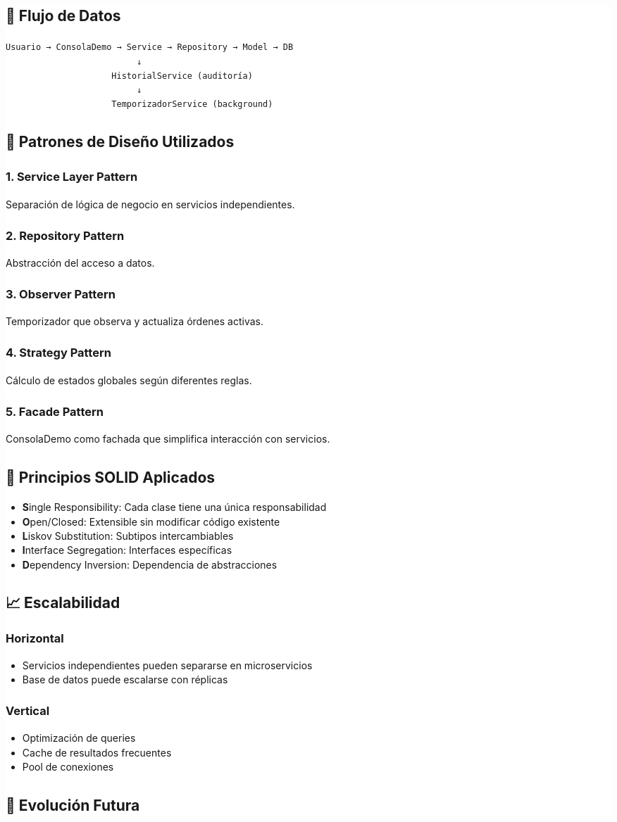 ## 🔄 Flujo de Datos

```
Usuario → ConsolaDemo → Service → Repository → Model → DB
                          ↓
                     HistorialService (auditoría)
                          ↓
                     TemporizadorService (background)
```

## 📐 Patrones de Diseño Utilizados

### 1. **Service Layer Pattern**
Separación de lógica de negocio en servicios independientes.

### 2. **Repository Pattern**
Abstracción del acceso a datos.

### 3. **Observer Pattern**
Temporizador que observa y actualiza órdenes activas.

### 4. **Strategy Pattern**
Cálculo de estados globales según diferentes reglas.

### 5. **Facade Pattern**
ConsolaDemo como fachada que simplifica interacción con servicios.

## 🔐 Principios SOLID Aplicados

- **S**ingle Responsibility: Cada clase tiene una única responsabilidad
- **O**pen/Closed: Extensible sin modificar código existente
- **L**iskov Substitution: Subtipos intercambiables
- **I**nterface Segregation: Interfaces específicas
- **D**ependency Inversion: Dependencia de abstracciones

## 📈 Escalabilidad

### Horizontal
- Servicios independientes pueden separarse en microservicios
- Base de datos puede escalarse con réplicas

### Vertical
- Optimización de queries
- Cache de resultados frecuentes
- Pool de conexiones

## 🔮 Evolución Futura
